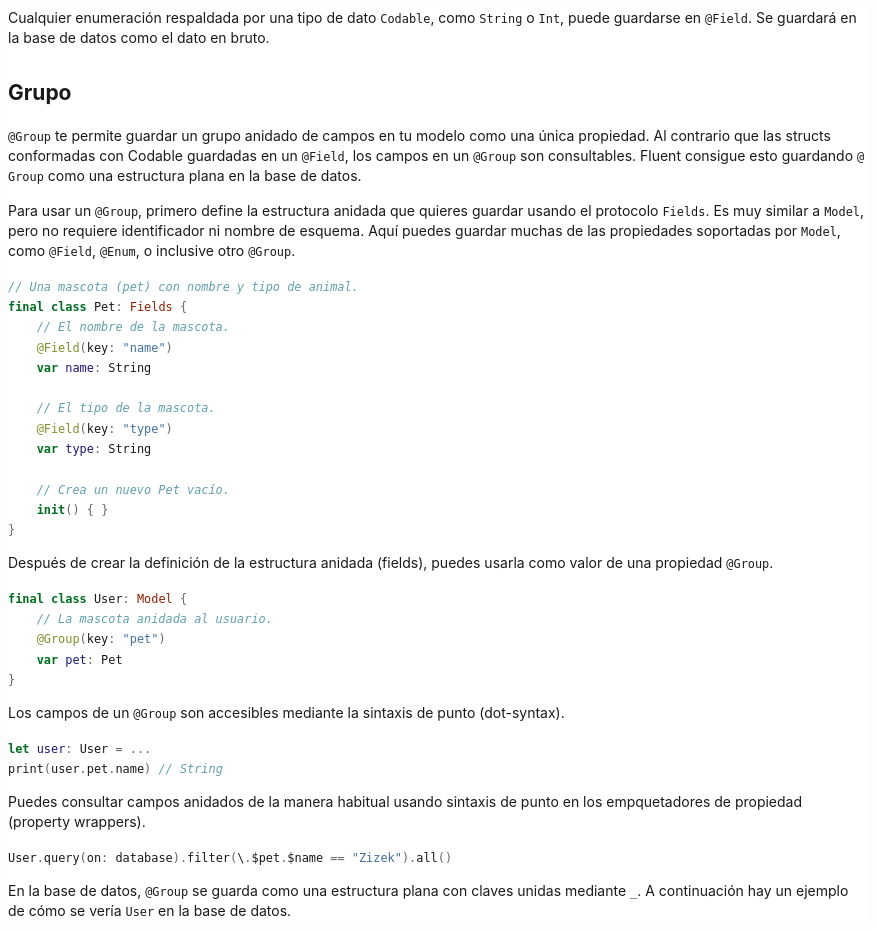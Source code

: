 Cualquier enumeración respaldada por una tipo de dato `Codable`, como `String` o `Int`, puede guardarse en `@Field`. Se guardará en la base de datos como el dato en bruto.

## Grupo

`@Group` te permite guardar un grupo anidado de campos en tu modelo como una única propiedad. Al contrario que las structs conformadas con Codable guardadas en un `@Field`, los campos en un `@Group` son consultables. Fluent consigue esto guardando `@Group` como una estructura plana en la base de datos.

Para usar un `@Group`, primero define la estructura anidada que quieres guardar usando el protocolo `Fields`. Es muy similar a `Model`, pero no requiere identificador ni nombre de esquema. Aquí puedes guardar muchas de las propiedades soportadas por `Model`, como `@Field`, `@Enum`, o inclusive otro `@Group`. 

```swift
// Una mascota (pet) con nombre y tipo de animal.
final class Pet: Fields {
    // El nombre de la mascota.
    @Field(key: "name")
    var name: String

    // El tipo de la mascota. 
    @Field(key: "type")
    var type: String

    // Crea un nuevo Pet vacío.
    init() { }
}
```

Después de crear la definición de la estructura anidada (fields), puedes usarla como valor de una propiedad `@Group`.

```swift
final class User: Model {
    // La mascota anidada al usuario.
    @Group(key: "pet")
    var pet: Pet
}
```

Los campos de un `@Group` son accesibles mediante la sintaxis de punto (dot-syntax).

```swift
let user: User = ...
print(user.pet.name) // String
```

Puedes consultar campos anidados de la manera habitual usando sintaxis de punto en los empquetadores de propiedad (property wrappers).

```swift
User.query(on: database).filter(\.$pet.$name == "Zizek").all()
```

En la base de datos, `@Group` se guarda como una estructura plana con claves unidas mediante `_`. A continuación hay un ejemplo de cómo se vería `User` en la base de datos.

